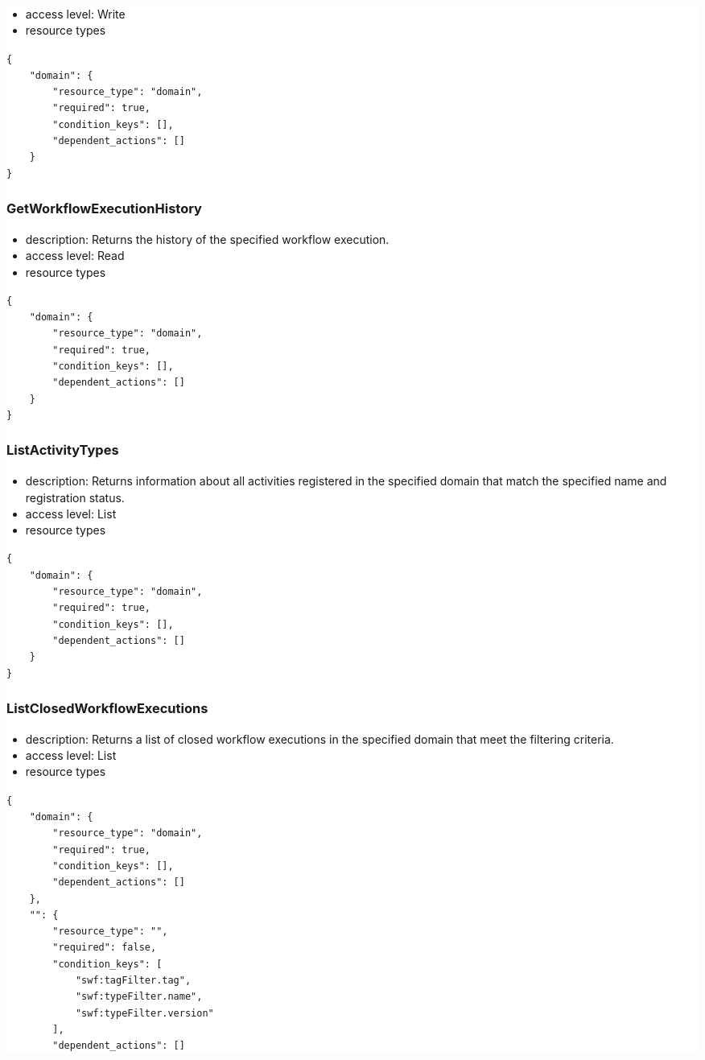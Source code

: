 - access level: Write
- resource types
```
{
    "domain": {
        "resource_type": "domain",
        "required": true,
        "condition_keys": [],
        "dependent_actions": []
    }
}
```
### GetWorkflowExecutionHistory
- description: Returns the history of the specified workflow execution.
- access level: Read
- resource types
```
{
    "domain": {
        "resource_type": "domain",
        "required": true,
        "condition_keys": [],
        "dependent_actions": []
    }
}
```
### ListActivityTypes
- description: Returns information about all activities registered in the specified domain that match the specified name and registration status.
- access level: List
- resource types
```
{
    "domain": {
        "resource_type": "domain",
        "required": true,
        "condition_keys": [],
        "dependent_actions": []
    }
}
```
### ListClosedWorkflowExecutions
- description: Returns a list of closed workflow executions in the specified domain that meet the filtering criteria.
- access level: List
- resource types
```
{
    "domain": {
        "resource_type": "domain",
        "required": true,
        "condition_keys": [],
        "dependent_actions": []
    },
    "": {
        "resource_type": "",
        "required": false,
        "condition_keys": [
            "swf:tagFilter.tag",
            "swf:typeFilter.name",
            "swf:typeFilter.version"
        ],
        "dependent_actions": []
```
